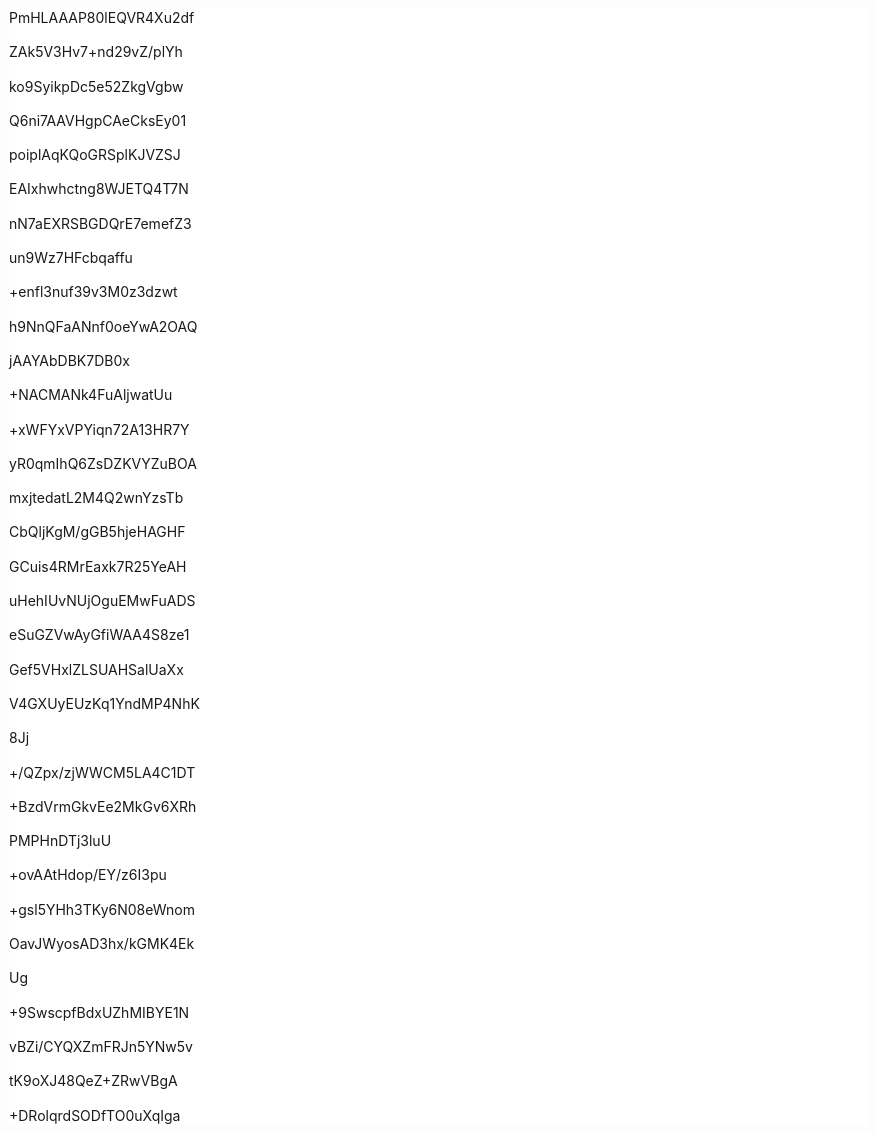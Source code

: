 PmHLAAAP80lEQVR4Xu2df

ZAk5V3Hv7+nd29vZ/plYh

ko9SyikpDc5e52ZkgVgbw

Q6ni7AAVHgpCAeCksEy01

poiplAqKQoGRSplKJVZSJ

EAIxhwhctng8WJETQ4T7N

nN7aEXRSBGDQrE7emefZ3

un9Wz7HFcbqaffu

+enfl3nuf39v3M0z3dzwt

h9NnQFaANnf0oeYwA2OAQ

jAAYAbDBK7DB0x

+NACMANk4FuAljwatUu

+xWFYxVPYiqn72A13HR7Y

yR0qmIhQ6ZsDZKVYZuBOA

mxjtedatL2M4Q2wnYzsTb

CbQljKgM/gGB5hjeHAGHF

GCuis4RMrEaxk7R25YeAH

uHehIUvNUjOguEMwFuADS

eSuGZVwAyGfiWAA4S8ze1

Gef5VHxlZLSUAHSalUaXx

V4GXUyEUzKq1YndMP4NhK

8Jj

+/QZpx/zjWWCM5LA4C1DT

+BzdVrmGkvEe2MkGv6XRh

PMPHnDTj3luU

+ovAAtHdop/EY/z6I3pu

+gsl5YHh3TKy6N08eWnom

OavJWyosAD3hx/kGMK4Ek

Ug

+9SwscpfBdxUZhMIBYE1N

vBZi/CYQXZmFRJn5YNw5v

tK9oXJ48QeZ+ZRwVBgA

+DRolqrdSODfTO0uXqIga
